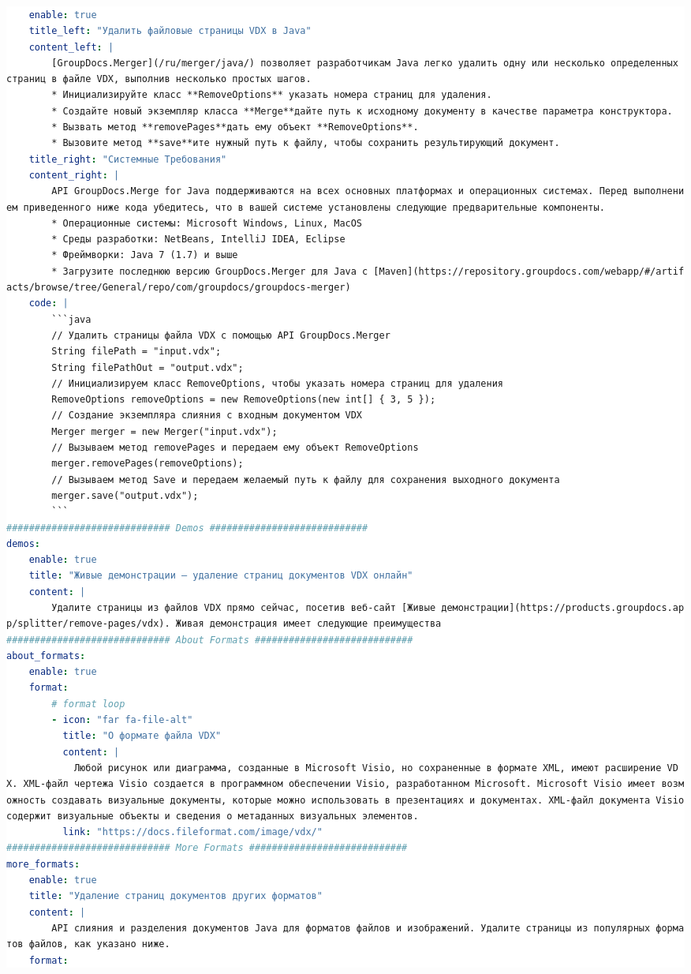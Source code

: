 ```yaml
    enable: true
    title_left: "Удалить файловые страницы VDX в Java"
    content_left: |
        [GroupDocs.Merger](/ru/merger/java/) позволяет разработчикам Java легко удалить одну или несколько определенных страниц в файле VDX, выполнив несколько простых шагов.
        * Инициализируйте класс **RemoveOptions** указать номера страниц для удаления.
        * Создайте новый экземпляр класса **Merge**дайте путь к исходному документу в качестве параметра конструктора.
        * Вызвать метод **removePages**дать ему объект **RemoveOptions**.
        * Вызовите метод **save**ите нужный путь к файлу, чтобы сохранить результирующий документ.
    title_right: "Системные Требования"
    content_right: |
        API GroupDocs.Merge for Java поддерживаются на всех основных платформах и операционных системах. Перед выполнением приведенного ниже кода убедитесь, что в вашей системе установлены следующие предварительные компоненты.
        * Операционные системы: Microsoft Windows, Linux, MacOS
        * Среды разработки: NetBeans, IntelliJ IDEA, Eclipse
        * Фреймворки: Java 7 (1.7) и выше
        * Загрузите последнюю версию GroupDocs.Merger для Java с [Maven](https://repository.groupdocs.com/webapp/#/artifacts/browse/tree/General/repo/com/groupdocs/groupdocs-merger)
    code: |
        ```java
        // Удалить страницы файла VDX с помощью API GroupDocs.Merger
        String filePath = "input.vdx";
        String filePathOut = "output.vdx";
        // Инициализируем класс RemoveOptions, чтобы указать номера страниц для удаления
        RemoveOptions removeOptions = new RemoveOptions(new int[] { 3, 5 });
        // Создание экземпляра слияния с входным документом VDX
        Merger merger = new Merger("input.vdx");
        // Вызываем метод removePages и передаем ему объект RemoveOptions
        merger.removePages(removeOptions);
        // Вызываем метод Save и передаем желаемый путь к файлу для сохранения выходного документа
        merger.save("output.vdx");
        ```
############################# Demos ############################
demos:
    enable: true
    title: "Живые демонстрации — удаление страниц документов VDX онлайн"
    content: |
        Удалите страницы из файлов VDX прямо сейчас, посетив веб-сайт [Живые демонстрации](https://products.groupdocs.app/splitter/remove-pages/vdx). Живая демонстрация имеет следующие преимущества
############################# About Formats ############################
about_formats:
    enable: true
    format:
        # format loop
        - icon: "far fa-file-alt"
          title: "О формате файла VDX"
          content: |
            Любой рисунок или диаграмма, созданные в Microsoft Visio, но сохраненные в формате XML, имеют расширение VDX. XML-файл чертежа Visio создается в программном обеспечении Visio, разработанном Microsoft. Microsoft Visio имеет возможность создавать визуальные документы, которые можно использовать в презентациях и документах. XML-файл документа Visio содержит визуальные объекты и сведения о метаданных визуальных элементов.
          link: "https://docs.fileformat.com/image/vdx/"
############################# More Formats ############################
more_formats:
    enable: true
    title: "Удаление страниц документов других форматов"
    content: |
        API слияния и разделения документов Java для форматов файлов и изображений. Удалите страницы из популярных форматов файлов, как указано ниже.
    format: 
```